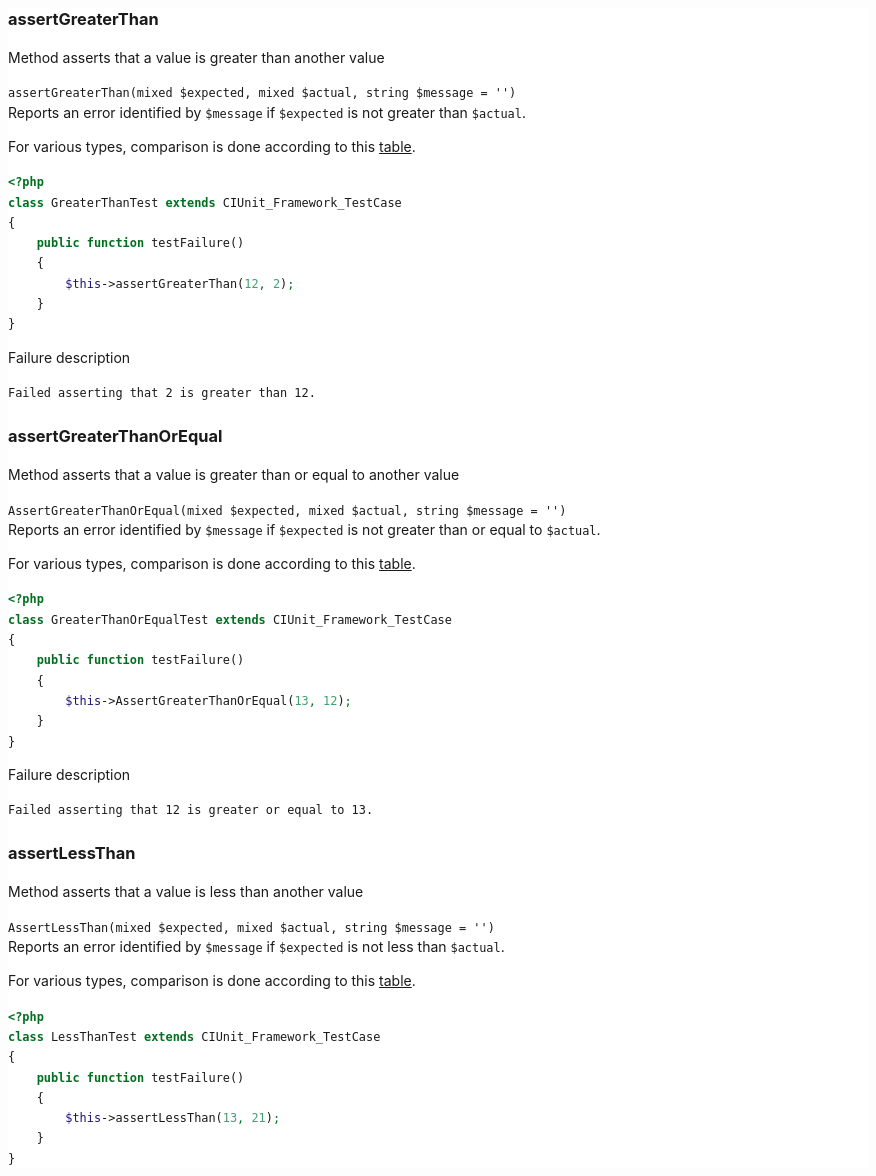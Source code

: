 ### assertGreaterThan
Method asserts that a value is greater than another value

```assertGreaterThan(mixed $expected, mixed $actual, string $message = '')```<br/>
Reports an error identified by ```$message``` if ```$expected``` is not greater than ```$actual```. 

For various types, comparison is done according to this [table][operatorcomparison].

```php
<?php
class GreaterThanTest extends CIUnit_Framework_TestCase
{
    public function testFailure()
    {
        $this->assertGreaterThan(12, 2);
    }
}
```
Failure description
```
Failed asserting that 2 is greater than 12. 
```

### assertGreaterThanOrEqual
Method asserts that a value is greater than or equal to another value

```AssertGreaterThanOrEqual(mixed $expected, mixed $actual, string $message = '')```<br/>
Reports an error identified by ```$message``` if ```$expected``` is not greater than or equal to ```$actual```. 

For various types, comparison is done according to this [table][operatorcomparison].

```php
<?php
class GreaterThanOrEqualTest extends CIUnit_Framework_TestCase
{
    public function testFailure()
    {
        $this->AssertGreaterThanOrEqual(13, 12);
    }
}
```
Failure description
```
Failed asserting that 12 is greater or equal to 13. 
```

### assertLessThan
Method asserts that a value is less than another value

```AssertLessThan(mixed $expected, mixed $actual, string $message = '')```<br/>
Reports an error identified by ```$message``` if ```$expected``` is not less than ```$actual```. 

For various types, comparison is done according to this [table][operatorcomparison].

```php
<?php
class LessThanTest extends CIUnit_Framework_TestCase
{
    public function testFailure()
    {
        $this->assertLessThan(13, 21);
    }
}
```

[getting-started]: #getting-started
[features]: #features 
[writing-tests-for-ciunit]: #writing-tests-for-ciunit
[testing-codeigniter]: #testing-codeigniter
[testing-exceptions]: #testing-exceptions
[testing-php-errors]: #testing-php-errors
[fixtures]: #fixtures
[organizing-tests]: #organizing-tests
[ciunit-api]: #ciunit-api
[assertarrayhaskey]: #assertarrayhaskey
[assertcount]: #assertcount
[assertempty]: #assertempty
[assertfalse]: #assertfalse
[assertinstanceof]: #assertinstanceof
[assertinternaltype]: #assertinternaltype
[assertnull]: #assertnull
[assertsamesize]: #assertsamesize
[asserttrue]: #asserttrue
[assertgreaterthan]: #assertgreaterthan
[assertgreaterthanorequal]: #assertgreaterthanorequal
[assertlessthan]: #assertlessthan
[assertlessthanorequal]: #assertlessthanorequal
[assertstringstartswith]: #assertstringstartswith
[assertstringendswith]: #assertstringendswith
[assertstringmatchesregex]: #assertstringmatchesregex
[assertclasshasattribute]: #assertclasshasattribute
[assertclasshasstaticattribute]: #assertclasshasstaticattribute
[assertobjecthasattribute]: #assertobjecthasattribute
[assertobjecthasstaticattribute]: #assertobjecthasstaticattribute
[change-log]: #change-log
[issues]: #issues
[credits]: #credits
[bug-list]: https://github.com/agop/ciunit-framework/issues
[download-master-zip]: https://github.com/agop/ciunit-framework/archive/master.zip
[twitter-bootstrap]: http://twitter.github.com/bootstrap/
[phpunit]: https://github.com/sebastianbergmann/phpunit
[junit]: https://github.com/junit-team/junit
[operatorcomparison]: http://php.net/manual/en/language.operators.comparison.php
[issue1]: https://github.com/agop/ciunit-framework/issues/1
[issue2]: https://github.com/agop/ciunit-framework/issues/2